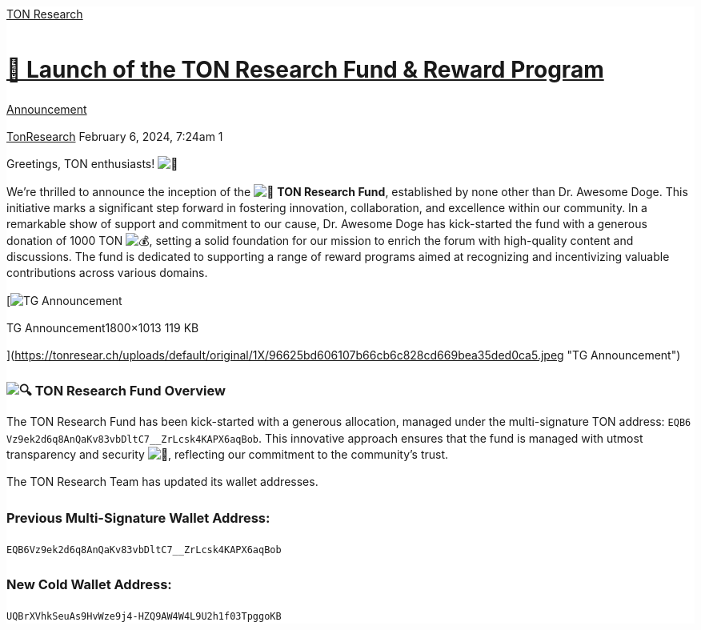 [TON Research](/)

# [🚀 Launch of the TON Research Fund & Reward Program](/t/launch-of-the-ton-research-fund-reward-program/295)

[Announcement](/c/announcement/5) 

    

[TonResearch](https://tonresear.ch/u/TonResearch)   February 6, 2024, 7:24am  1

Greetings, TON enthusiasts! ![:tada:](https://tonresear.ch/images/emoji/twitter/tada.png?v=12 ":tada:")

We’re thrilled to announce the inception of the ![:star2:](https://tonresear.ch/images/emoji/twitter/star2.png?v=12 ":star2:") **TON Research Fund**, established by none other than Dr. Awesome Doge. This initiative marks a significant step forward in fostering innovation, collaboration, and excellence within our community. In a remarkable show of support and commitment to our cause, Dr. Awesome Doge has kick-started the fund with a generous donation of 1000 TON ![:moneybag:](https://tonresear.ch/images/emoji/twitter/moneybag.png?v=12 ":moneybag:"), setting a solid foundation for our mission to enrich the forum with high-quality content and discussions. The fund is dedicated to supporting a range of reward programs aimed at recognizing and incentivizing valuable contributions across various domains.

[![TG Announcement](https://tonresear.ch/uploads/default/optimized/1X/96625bd606107b66cb6c828cd669bea35ded0ca5_2_690x388.jpeg)

TG Announcement1800×1013 119 KB

](https://tonresear.ch/uploads/default/original/1X/96625bd606107b66cb6c828cd669bea35ded0ca5.jpeg "TG Announcement")

### [](#p-357-ton-research-fund-overview-1) **![:mag:](https://tonresear.ch/images/emoji/twitter/mag.png?v=12 ":mag:") TON Research Fund Overview**

The TON Research Fund has been kick-started with a generous allocation, managed under the multi-signature TON address: `EQB6Vz9ek2d6q8AnQaKv83vbDltC7__ZrLcsk4KAPX6aqBob`. This innovative approach ensures that the fund is managed with utmost transparency and security ![:closed_lock_with_key:](https://tonresear.ch/images/emoji/twitter/closed_lock_with_key.png?v=12 ":closed_lock_with_key:"), reflecting our commitment to the community’s trust.

The TON Research Team has updated its wallet addresses.

### [](#p-357-previous-multi-signature-wallet-address-2)Previous Multi-Signature Wallet Address:

```
EQB6Vz9ek2d6q8AnQaKv83vbDltC7__ZrLcsk4KAPX6aqBob  
```

### [](#p-357-new-cold-wallet-address-3)New Cold Wallet Address:

```
UQBrXVhkSeuAs9HvWze9j4-HZQ9AW4W4L9U2h1f03TpggoKB  
```
